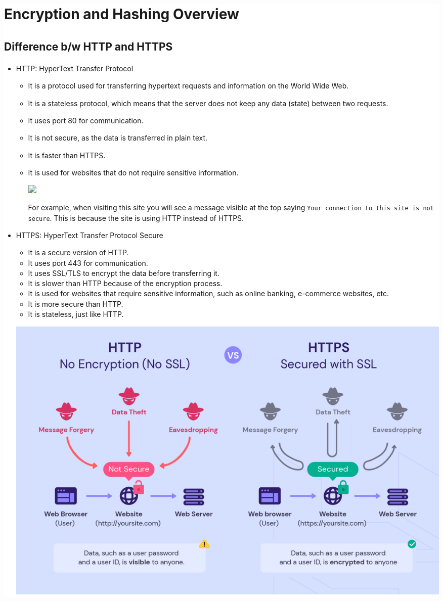 # Encryption and Hashing Overview

## Difference b/w HTTP and HTTPS

- HTTP: HyperText Transfer Protocol

  - It is a protocol used for transferring hypertext requests and information on the World Wide Web.
  - It is a stateless protocol, which means that the server does not keep any data (state) between two requests.
  - It uses port 80 for communication.
  - It is not secure, as the data is transferred in plain text.
  - It is faster than HTTPS.
  - It is used for websites that do not require sensitive information.

    ![](./imgs/Screenshot%202024-09-07%20at%208.11.42 AM.png)

    For example, when visiting this site you will see a message visible at the top saying `Your connection to this site is not secure`. This is because the site is using HTTP instead of HTTPS.

- HTTPS: HyperText Transfer Protocol Secure

  - It is a secure version of HTTP.
  - It uses port 443 for communication.
  - It uses SSL/TLS to encrypt the data before transferring it.
  - It is slower than HTTP because of the encryption process.
  - It is used for websites that require sensitive information, such as online banking, e-commerce websites, etc.
  - It is more secure than HTTP.
  - It is stateless, just like HTTP.

  ![](./imgs/what-are-the-differences-between-http-and-https-2%201.svg)
